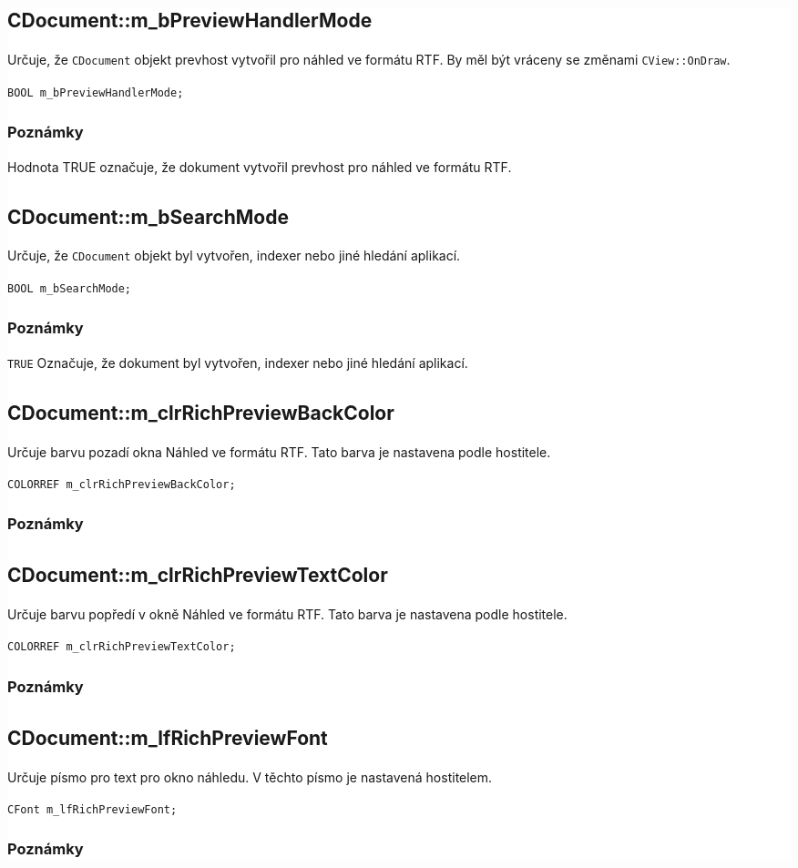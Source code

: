 ##  <a name="m_bpreviewhandlermode"></a>  CDocument::m_bPreviewHandlerMode  
 Určuje, že `CDocument` objekt prevhost vytvořil pro náhled ve formátu RTF. By měl být vráceny se změnami `CView::OnDraw`.  
  
```  
BOOL m_bPreviewHandlerMode;  
```  
  
### <a name="remarks"></a>Poznámky  
 Hodnota TRUE označuje, že dokument vytvořil prevhost pro náhled ve formátu RTF.  
  
##  <a name="m_bsearchmode"></a>  CDocument::m_bSearchMode  
 Určuje, že `CDocument` objekt byl vytvořen, indexer nebo jiné hledání aplikací.  
  
```  
BOOL m_bSearchMode;  
```  
  
### <a name="remarks"></a>Poznámky  
 `TRUE` Označuje, že dokument byl vytvořen, indexer nebo jiné hledání aplikací.  
  
##  <a name="m_clrrichpreviewbackcolor"></a>  CDocument::m_clrRichPreviewBackColor  
 Určuje barvu pozadí okna Náhled ve formátu RTF. Tato barva je nastavena podle hostitele.  
  
```  
COLORREF m_clrRichPreviewBackColor;  
```  
  
### <a name="remarks"></a>Poznámky  
  
##  <a name="m_clrrichpreviewtextcolor"></a>  CDocument::m_clrRichPreviewTextColor  
 Určuje barvu popředí v okně Náhled ve formátu RTF. Tato barva je nastavena podle hostitele.  
  
```  
COLORREF m_clrRichPreviewTextColor;  
```  
  
### <a name="remarks"></a>Poznámky  
  
##  <a name="m_lfrichpreviewfont"></a>  CDocument::m_lfRichPreviewFont  
 Určuje písmo pro text pro okno náhledu. V těchto písmo je nastavená hostitelem.  
  
```  
CFont m_lfRichPreviewFont;  
```  
  
### <a name="remarks"></a>Poznámky  
  